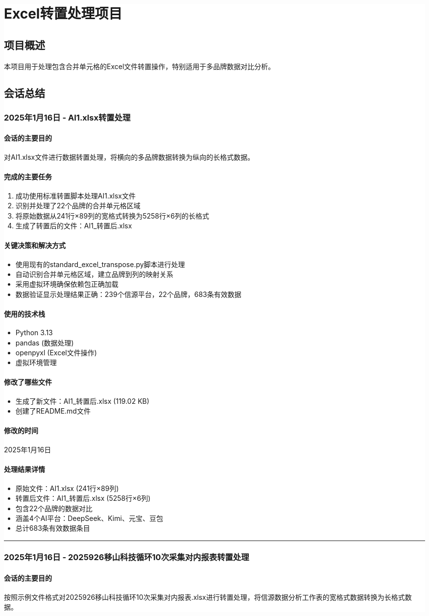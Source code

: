 # Excel转置处理项目

## 项目概述
本项目用于处理包含合并单元格的Excel文件转置操作，特别适用于多品牌数据对比分析。

## 会话总结

### 2025年1月16日 - AI1.xlsx转置处理

#### 会话的主要目的
对AI1.xlsx文件进行数据转置处理，将横向的多品牌数据转换为纵向的长格式数据。

#### 完成的主要任务
1. 成功使用标准转置脚本处理AI1.xlsx文件
2. 识别并处理了22个品牌的合并单元格区域
3. 将原始数据从241行×89列的宽格式转换为5258行×6列的长格式
4. 生成了转置后的文件：AI1_转置后.xlsx

#### 关键决策和解决方式
- 使用现有的standard_excel_transpose.py脚本进行处理
- 自动识别合并单元格区域，建立品牌到列的映射关系
- 采用虚拟环境确保依赖包正确加载
- 数据验证显示处理结果正确：239个信源平台，22个品牌，683条有效数据

#### 使用的技术栈
- Python 3.13
- pandas (数据处理)
- openpyxl (Excel文件操作)
- 虚拟环境管理

#### 修改了哪些文件
- 生成了新文件：AI1_转置后.xlsx (119.02 KB)
- 创建了README.md文件

#### 修改的时间
2025年1月16日

#### 处理结果详情
- 原始文件：AI1.xlsx (241行×89列)
- 转置后文件：AI1_转置后.xlsx (5258行×6列)
- 包含22个品牌的数据对比
- 涵盖4个AI平台：DeepSeek、Kimi、元宝、豆包
- 总计683条有效数据条目

---

### 2025年1月16日 - 2025926移山科技循环10次采集对内报表转置处理

#### 会话的主要目的
按照示例文件格式对2025926移山科技循环10次采集对内报表.xlsx进行转置处理，将信源数据分析工作表的宽格式数据转换为长格式数据。
